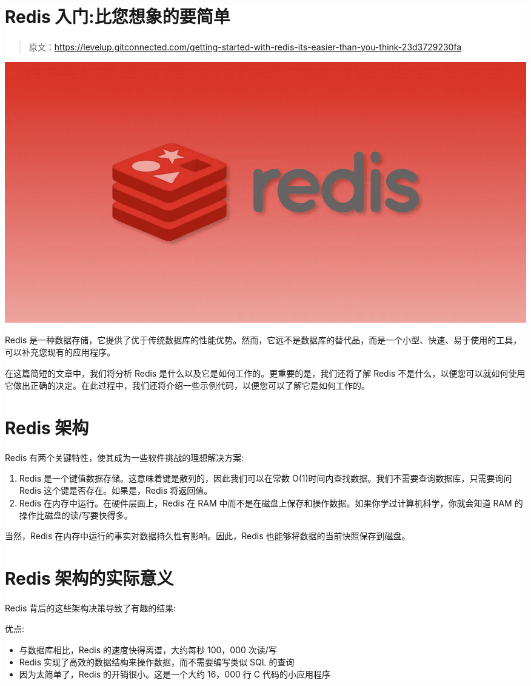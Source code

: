# Redis 入门:比您想象的要简单

> 原文：<https://levelup.gitconnected.com/getting-started-with-redis-its-easier-than-you-think-23d3729230fa>

![](img/97b0064dc40899dee641c825fd715fb0.png)

Redis 是一种数据存储，它提供了优于传统数据库的性能优势。然而，它远不是数据库的替代品，而是一个小型、快速、易于使用的工具，可以补充您现有的应用程序。

在这篇简短的文章中，我们将分析 Redis 是什么以及它是如何工作的。更重要的是，我们还将了解 Redis 不是什么，以便您可以就如何使用它做出正确的决定。在此过程中，我们还将介绍一些示例代码，以便您可以了解它是如何工作的。

# Redis 架构

Redis 有两个关键特性，使其成为一些软件挑战的理想解决方案:

1.  Redis 是一个键值数据存储。这意味着键是散列的，因此我们可以在常数 O(1)时间内查找数据。我们不需要查询数据库，只需要询问 Redis 这个键是否存在。如果是，Redis 将返回值。
2.  Redis 在内存中运行。在硬件层面上，Redis 在 RAM 中而不是在磁盘上保存和操作数据。如果你学过计算机科学，你就会知道 RAM 的操作比磁盘的读/写要快得多。

当然，Redis 在内存中运行的事实对数据持久性有影响。因此，Redis 也能够将数据的当前快照保存到磁盘。

# Redis 架构的实际意义

Redis 背后的这些架构决策导致了有趣的结果:

优点:

*   与数据库相比，Redis 的速度快得离谱，大约每秒 100，000 次读/写
*   Redis 实现了高效的数据结构来操作数据，而不需要编写类似 SQL 的查询
*   因为太简单了，Redis 的开销很小。这是一个大约 16，000 行 C 代码的小应用程序
